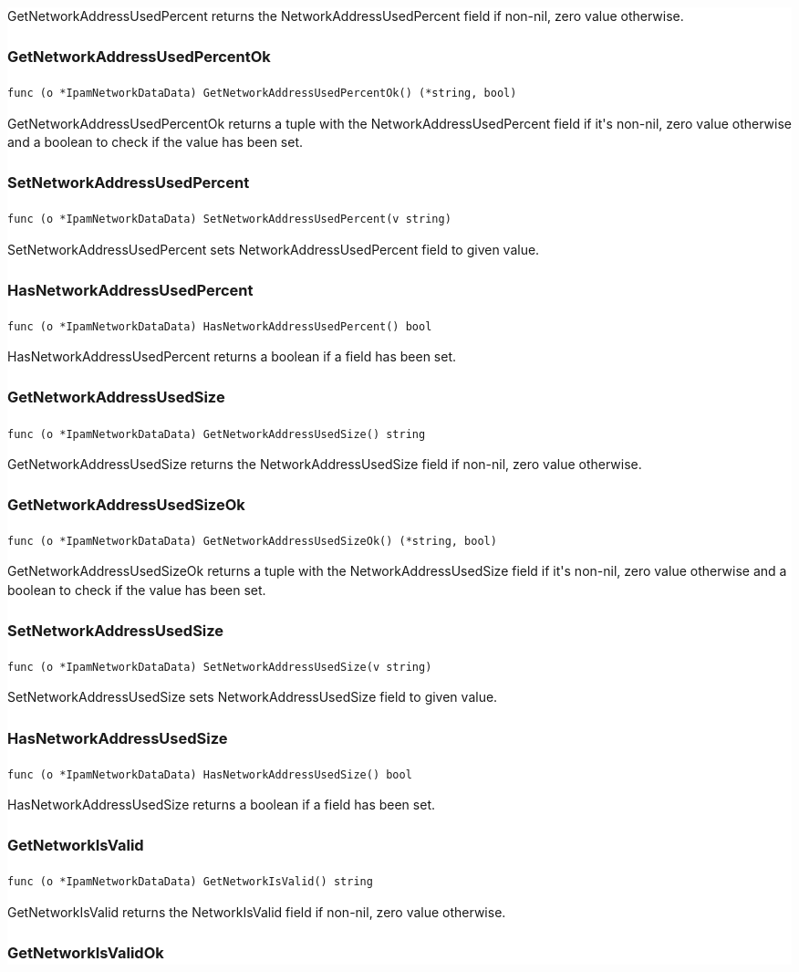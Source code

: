 GetNetworkAddressUsedPercent returns the NetworkAddressUsedPercent field if non-nil, zero value otherwise.

### GetNetworkAddressUsedPercentOk

`func (o *IpamNetworkDataData) GetNetworkAddressUsedPercentOk() (*string, bool)`

GetNetworkAddressUsedPercentOk returns a tuple with the NetworkAddressUsedPercent field if it's non-nil, zero value otherwise
and a boolean to check if the value has been set.

### SetNetworkAddressUsedPercent

`func (o *IpamNetworkDataData) SetNetworkAddressUsedPercent(v string)`

SetNetworkAddressUsedPercent sets NetworkAddressUsedPercent field to given value.

### HasNetworkAddressUsedPercent

`func (o *IpamNetworkDataData) HasNetworkAddressUsedPercent() bool`

HasNetworkAddressUsedPercent returns a boolean if a field has been set.

### GetNetworkAddressUsedSize

`func (o *IpamNetworkDataData) GetNetworkAddressUsedSize() string`

GetNetworkAddressUsedSize returns the NetworkAddressUsedSize field if non-nil, zero value otherwise.

### GetNetworkAddressUsedSizeOk

`func (o *IpamNetworkDataData) GetNetworkAddressUsedSizeOk() (*string, bool)`

GetNetworkAddressUsedSizeOk returns a tuple with the NetworkAddressUsedSize field if it's non-nil, zero value otherwise
and a boolean to check if the value has been set.

### SetNetworkAddressUsedSize

`func (o *IpamNetworkDataData) SetNetworkAddressUsedSize(v string)`

SetNetworkAddressUsedSize sets NetworkAddressUsedSize field to given value.

### HasNetworkAddressUsedSize

`func (o *IpamNetworkDataData) HasNetworkAddressUsedSize() bool`

HasNetworkAddressUsedSize returns a boolean if a field has been set.

### GetNetworkIsValid

`func (o *IpamNetworkDataData) GetNetworkIsValid() string`

GetNetworkIsValid returns the NetworkIsValid field if non-nil, zero value otherwise.

### GetNetworkIsValidOk

